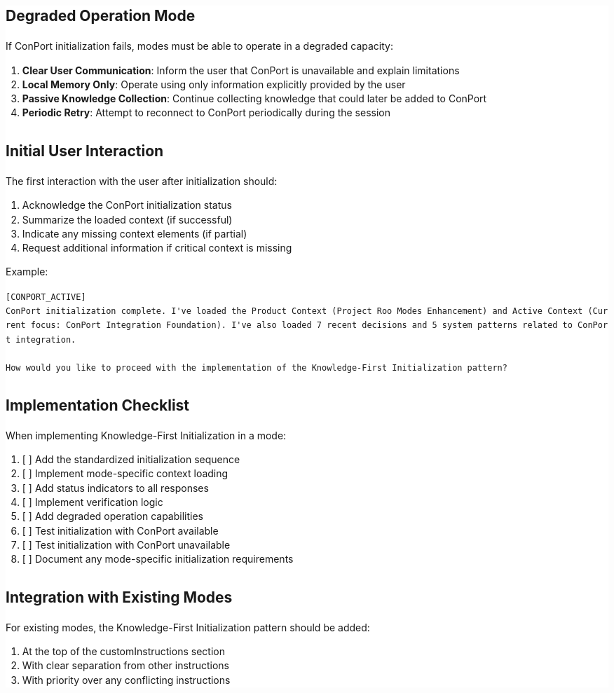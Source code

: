 ## Degraded Operation Mode

If ConPort initialization fails, modes must be able to operate in a degraded capacity:

1. **Clear User Communication**: Inform the user that ConPort is unavailable and explain limitations
2. **Local Memory Only**: Operate using only information explicitly provided by the user
3. **Passive Knowledge Collection**: Continue collecting knowledge that could later be added to ConPort
4. **Periodic Retry**: Attempt to reconnect to ConPort periodically during the session

## Initial User Interaction

The first interaction with the user after initialization should:

1. Acknowledge the ConPort initialization status
2. Summarize the loaded context (if successful)
3. Indicate any missing context elements (if partial)
4. Request additional information if critical context is missing

Example:

```
[CONPORT_ACTIVE] 
ConPort initialization complete. I've loaded the Product Context (Project Roo Modes Enhancement) and Active Context (Current focus: ConPort Integration Foundation). I've also loaded 7 recent decisions and 5 system patterns related to ConPort integration.

How would you like to proceed with the implementation of the Knowledge-First Initialization pattern?
```

## Implementation Checklist

When implementing Knowledge-First Initialization in a mode:

1. [ ] Add the standardized initialization sequence
2. [ ] Implement mode-specific context loading
3. [ ] Add status indicators to all responses
4. [ ] Implement verification logic
5. [ ] Add degraded operation capabilities
6. [ ] Test initialization with ConPort available
7. [ ] Test initialization with ConPort unavailable
8. [ ] Document any mode-specific initialization requirements

## Integration with Existing Modes

For existing modes, the Knowledge-First Initialization pattern should be added:

1. At the top of the customInstructions section
2. With clear separation from other instructions
3. With priority over any conflicting instructions
